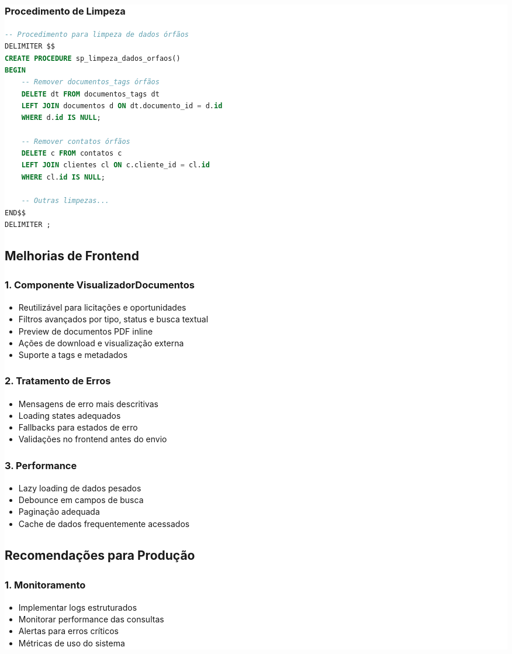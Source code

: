 ### Procedimento de Limpeza
```sql
-- Procedimento para limpeza de dados órfãos
DELIMITER $$
CREATE PROCEDURE sp_limpeza_dados_orfaos()
BEGIN
    -- Remover documentos_tags órfãos
    DELETE dt FROM documentos_tags dt
    LEFT JOIN documentos d ON dt.documento_id = d.id
    WHERE d.id IS NULL;
    
    -- Remover contatos órfãos
    DELETE c FROM contatos c
    LEFT JOIN clientes cl ON c.cliente_id = cl.id
    WHERE cl.id IS NULL;
    
    -- Outras limpezas...
END$$
DELIMITER ;
```

## Melhorias de Frontend

### 1. Componente VisualizadorDocumentos
- Reutilizável para licitações e oportunidades
- Filtros avançados por tipo, status e busca textual
- Preview de documentos PDF inline
- Ações de download e visualização externa
- Suporte a tags e metadados

### 2. Tratamento de Erros
- Mensagens de erro mais descritivas
- Loading states adequados
- Fallbacks para estados de erro
- Validações no frontend antes do envio

### 3. Performance
- Lazy loading de dados pesados
- Debounce em campos de busca
- Paginação adequada
- Cache de dados frequentemente acessados

## Recomendações para Produção

### 1. Monitoramento
- Implementar logs estruturados
- Monitorar performance das consultas
- Alertas para erros críticos
- Métricas de uso do sistema
